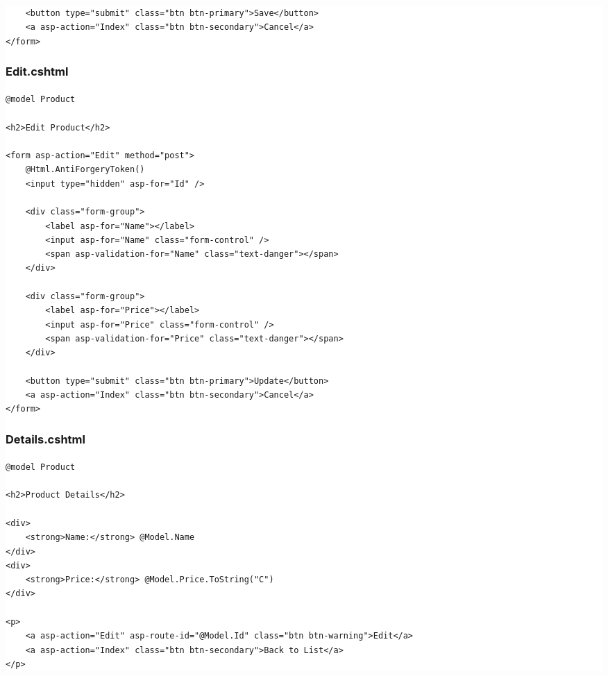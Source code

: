 ```cshtml
    <button type="submit" class="btn btn-primary">Save</button>
    <a asp-action="Index" class="btn btn-secondary">Cancel</a>
</form>
```

### Edit.cshtml

```cshtml
@model Product

<h2>Edit Product</h2>

<form asp-action="Edit" method="post">
    @Html.AntiForgeryToken()
    <input type="hidden" asp-for="Id" />

    <div class="form-group">
        <label asp-for="Name"></label>
        <input asp-for="Name" class="form-control" />
        <span asp-validation-for="Name" class="text-danger"></span>
    </div>

    <div class="form-group">
        <label asp-for="Price"></label>
        <input asp-for="Price" class="form-control" />
        <span asp-validation-for="Price" class="text-danger"></span>
    </div>

    <button type="submit" class="btn btn-primary">Update</button>
    <a asp-action="Index" class="btn btn-secondary">Cancel</a>
</form>
```

### Details.cshtml

```cshtml
@model Product

<h2>Product Details</h2>

<div>
    <strong>Name:</strong> @Model.Name
</div>
<div>
    <strong>Price:</strong> @Model.Price.ToString("C")
</div>

<p>
    <a asp-action="Edit" asp-route-id="@Model.Id" class="btn btn-warning">Edit</a>
    <a asp-action="Index" class="btn btn-secondary">Back to List</a>
</p>
```
